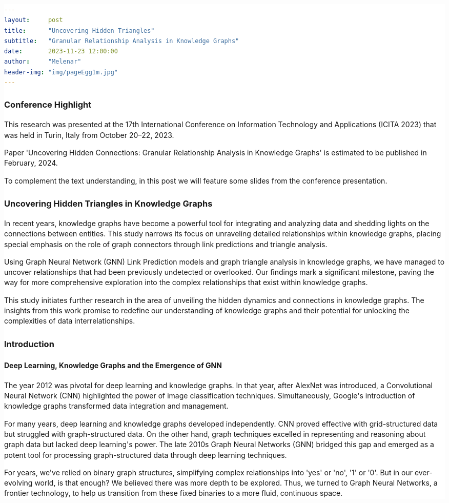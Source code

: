 ```yaml
---
layout:     post
title:      "Uncovering Hidden Triangles"
subtitle:   "Granular Relationship Analysis in Knowledge Graphs"
date:       2023-11-23 12:00:00
author:     "Melenar"
header-img: "img/pageEgg1m.jpg"
---
```


<p><h3>Conference Highlight</h3>
This research was presented at the 17th International Conference on Information Technology and Applications (ICITA 2023) that was held in Turin, Italy from October 20–22, 2023.
<p></p>
Paper 'Uncovering Hidden Connections: Granular Relationship Analysis in Knowledge Graphs' is estimated to be published in February, 2024.
<p></p>
To complement the text understanding, in this post we will feature some slides from the conference presentation.

<p></p>
<p><h3>Uncovering Hidden Triangles in Knowledge Graphs </h3>

<p>In recent years, knowledge graphs have become a powerful tool for integrating and analyzing data and shedding lights on the connections between entities. This study narrows its focus on unraveling detailed relationships within knowledge graphs, placing special emphasis on the role of graph connectors through link predictions and triangle analysis.</p>

<p>Using Graph Neural Network (GNN) Link Prediction models and graph triangle analysis in knowledge graphs, we have managed to uncover relationships that had been previously undetected or overlooked. Our findings mark a significant milestone, paving the way for more comprehensive exploration into the complex relationships that exist within knowledge graphs.</p>

<p>This study initiates further research in the area of unveiling the hidden dynamics and connections in knowledge graphs. The insights from this work promise to redefine our understanding of knowledge graphs and their potential for unlocking the complexities of data interrelationships.</p>

<p><h3>Introduction</h3>

<h4>Deep Learning, Knowledge Graphs and the Emergence of GNN</h4>

<p>The year 2012 was pivotal for deep learning and knowledge graphs. In that year, after AlexNet was introduced, a Convolutional Neural Network (CNN) highlighted the power of image classification techniques. Simultaneously, Google's introduction of knowledge graphs transformed data integration and management.</p>

<p>For many years, deep learning and knowledge graphs developed independently. CNN proved effective with grid-structured data but struggled with graph-structured data. On the other hand, graph techniques excelled in representing and reasoning about graph data but lacked deep learning's power. The late 2010s Graph Neural Networks (GNN) bridged this gap and emerged as a potent tool for processing graph-structured data through deep learning techniques.</p>

<p>For years, we've relied on binary graph structures, simplifying complex relationships into 'yes' or 'no', '1' or '0'. But in our ever-evolving world, is that enough? We believed there was more depth to be explored. Thus, we turned to Graph Neural Networks, a frontier technology, to help us transition from these fixed binaries to a more fluid, continuous space. </p>
